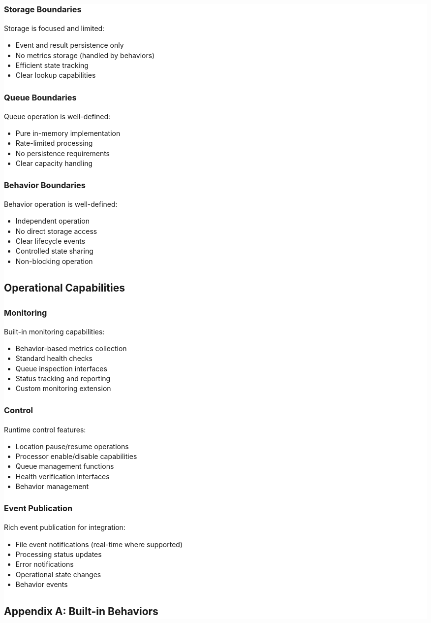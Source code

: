 ### Storage Boundaries
Storage is focused and limited:
- Event and result persistence only
- No metrics storage (handled by behaviors)
- Efficient state tracking
- Clear lookup capabilities

### Queue Boundaries
Queue operation is well-defined:
- Pure in-memory implementation
- Rate-limited processing
- No persistence requirements
- Clear capacity handling

### Behavior Boundaries
Behavior operation is well-defined:
- Independent operation
- No direct storage access
- Clear lifecycle events
- Controlled state sharing
- Non-blocking operation

## Operational Capabilities

### Monitoring
Built-in monitoring capabilities:
- Behavior-based metrics collection
- Standard health checks
- Queue inspection interfaces
- Status tracking and reporting
- Custom monitoring extension

### Control
Runtime control features:
- Location pause/resume operations
- Processor enable/disable capabilities
- Queue management functions
- Health verification interfaces
- Behavior management

### Event Publication
Rich event publication for integration:
- File event notifications (real-time where supported)
- Processing status updates
- Error notifications
- Operational state changes
- Behavior events

## Appendix A: Built-in Behaviors
